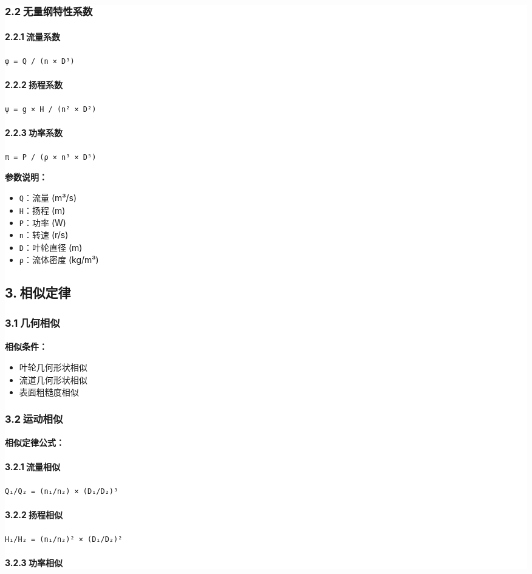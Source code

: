 ### 2.2 无量纲特性系数

#### 2.2.1 流量系数

```
φ = Q / (n × D³)
```

#### 2.2.2 扬程系数

```
ψ = g × H / (n² × D²)
```

#### 2.2.3 功率系数

```
π = P / (ρ × n³ × D⁵)
```

**参数说明：**

- `Q`：流量 (m³/s)
- `H`：扬程 (m)
- `P`：功率 (W)
- `n`：转速 (r/s)
- `D`：叶轮直径 (m)
- `ρ`：流体密度 (kg/m³)

## 3. 相似定律

### 3.1 几何相似

**相似条件：**

- 叶轮几何形状相似
- 流道几何形状相似
- 表面粗糙度相似

### 3.2 运动相似

**相似定律公式：**

#### 3.2.1 流量相似

```
Q₁/Q₂ = (n₁/n₂) × (D₁/D₂)³
```

#### 3.2.2 扬程相似

```
H₁/H₂ = (n₁/n₂)² × (D₁/D₂)²
```

#### 3.2.3 功率相似
